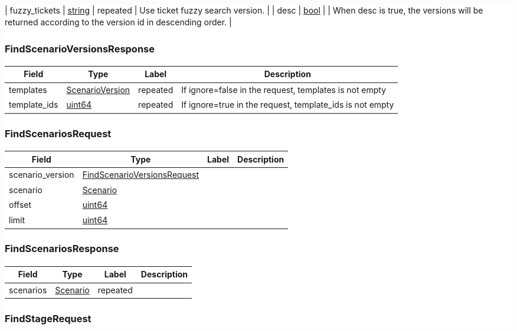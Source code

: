| fuzzy_tickets | [string](#string) | repeated | Use ticket fuzzy search version. |
| desc | [bool](#bool) |  | When desc is true, the versions will be returned according to the version id in descending order. |






<a name="tusimple.octodrill.FindScenarioVersionsResponse"></a>

### FindScenarioVersionsResponse



| Field | Type | Label | Description |
| ----- | ---- | ----- | ----------- |
| templates | [ScenarioVersion](#tusimple.octodrill.ScenarioVersion) | repeated | If ignore=false in the request, templates is not empty |
| template_ids | [uint64](#uint64) | repeated | If ignore=true in the request, template_ids is not empty |






<a name="tusimple.octodrill.FindScenariosRequest"></a>

### FindScenariosRequest



| Field | Type | Label | Description |
| ----- | ---- | ----- | ----------- |
| scenario_version | [FindScenarioVersionsRequest](#tusimple.octodrill.FindScenarioVersionsRequest) |  |  |
| scenario | [Scenario](#tusimple.octodrill.Scenario) |  |  |
| offset | [uint64](#uint64) |  |  |
| limit | [uint64](#uint64) |  |  |






<a name="tusimple.octodrill.FindScenariosResponse"></a>

### FindScenariosResponse



| Field | Type | Label | Description |
| ----- | ---- | ----- | ----------- |
| scenarios | [Scenario](#tusimple.octodrill.Scenario) | repeated |  |






<a name="tusimple.octodrill.FindStageRequest"></a>

### FindStageRequest
